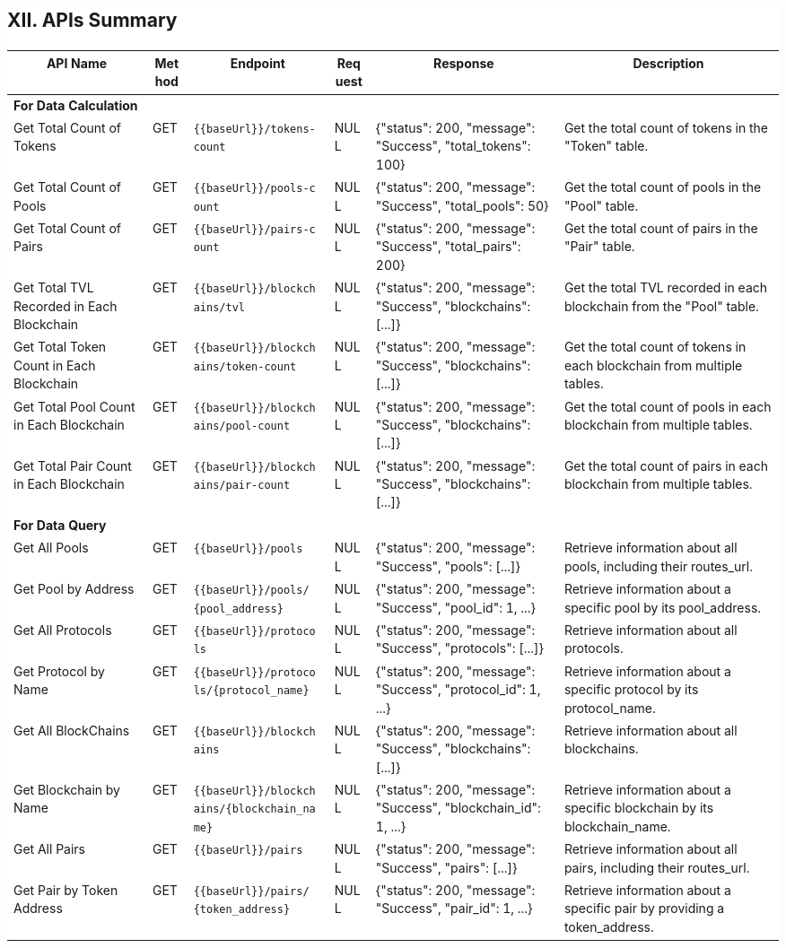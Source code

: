 

## XII. APIs Summary

| API Name                                  | Method | Endpoint                                               | Request                                                      | Response                                                     | Description                                                  |
| ----------------------------------------- | ------ | ------------------------------------------------------ | ------------------------------------------------------------ | ------------------------------------------------------------ | ------------------------------------------------------------ |
| **For Data Calculation**                  |        |                                                        |                                                              |                                                              |                                                              |
| Get Total Count of Tokens                 | GET    | `{{baseUrl}}/tokens-count`                             | NULL                                                         | {"status": 200, "message": "Success", "total_tokens": 100}   | Get the total count of tokens in the "Token" table.          |
| Get Total Count of Pools                  | GET    | `{{baseUrl}}/pools-count`                              | NULL                                                         | {"status": 200, "message": "Success", "total_pools": 50}     | Get the total count of pools in the "Pool" table.            |
| Get Total Count of Pairs                  | GET    | `{{baseUrl}}/pairs-count`                              | NULL                                                         | {"status": 200, "message": "Success", "total_pairs": 200}    | Get the total count of pairs in the "Pair" table.            |
| Get Total TVL Recorded in Each Blockchain | GET    | `{{baseUrl}}/blockchains/tvl`                          | NULL                                                         | {"status": 200, "message": "Success", "blockchains": [...]}  | Get the total TVL recorded in each blockchain from the "Pool" table. |
| Get Total Token Count in Each Blockchain  | GET    | `{{baseUrl}}/blockchains/token-count`                  | NULL                                                         | {"status": 200, "message": "Success", "blockchains": [...]}  | Get the total count of tokens in each blockchain from multiple tables. |
| Get Total Pool Count in Each Blockchain   | GET    | `{{baseUrl}}/blockchains/pool-count`                   | NULL                                                         | {"status": 200, "message": "Success", "blockchains": [...]}  | Get the total count of pools in each blockchain from multiple tables. |
| Get Total Pair Count in Each Blockchain   | GET    | `{{baseUrl}}/blockchains/pair-count`                   | NULL                                                         | {"status": 200, "message": "Success", "blockchains": [...]}  | Get the total count of pairs in each blockchain from multiple tables. |
| **For Data Query**                        |        |                                                        |                                                              |                                                              |                                                              |
| Get All Pools                             | GET    | `{{baseUrl}}/pools`                                    | NULL                                                         | {"status": 200, "message": "Success", "pools": [...]}        | Retrieve information about all pools, including their routes_url. |
| Get Pool by Address                       | GET    | `{{baseUrl}}/pools/{pool_address}`                     | NULL                                                         | {"status": 200, "message": "Success", "pool_id": 1, ...}     | Retrieve information about a specific pool by its pool_address. |
| Get All Protocols                         | GET    | `{{baseUrl}}/protocols`                                | NULL                                                         | {"status": 200, "message": "Success", "protocols": [...]}    | Retrieve information about all protocols.                    |
| Get Protocol by Name                      | GET    | `{{baseUrl}}/protocols/{protocol_name}`                | NULL                                                         | {"status": 200, "message": "Success", "protocol_id": 1, ...} | Retrieve information about a specific protocol by its protocol_name. |
| Get All BlockChains                       | GET    | `{{baseUrl}}/blockchains`                              | NULL                                                         | {"status": 200, "message": "Success", "blockchains": [...]}  | Retrieve information about all blockchains.                  |
| Get Blockchain by Name                    | GET    | `{{baseUrl}}/blockchains/{blockchain_name}`            | NULL                                                         | {"status": 200, "message": "Success", "blockchain_id": 1, ...} | Retrieve information about a specific blockchain by its blockchain_name. |
| Get All Pairs                             | GET    | `{{baseUrl}}/pairs`                                    | NULL                                                         | {"status": 200, "message": "Success", "pairs": [...]}        | Retrieve information about all pairs, including their routes_url. |
| Get Pair by Token Address                 | GET    | `{{baseUrl}}/pairs/{token_address}`                    | NULL                                                         | {"status": 200, "message": "Success", "pair_id": 1, ...}     | Retrieve information about a specific pair by providing a token_address. |